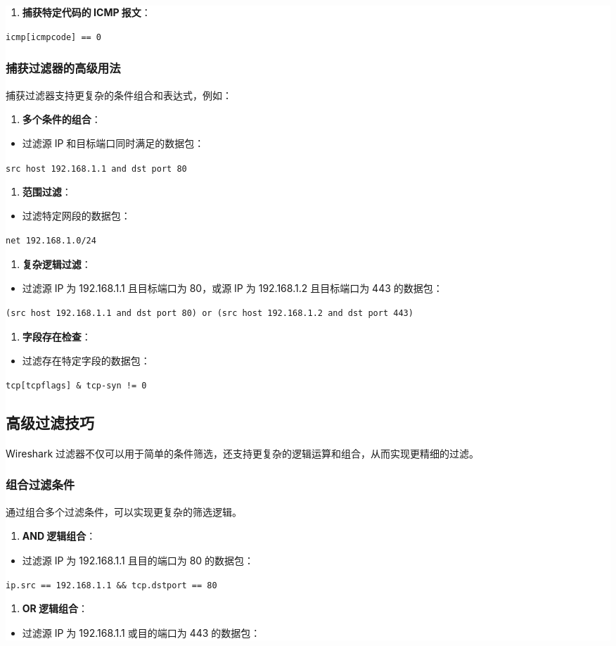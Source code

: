 1. **捕获特定代码的 ICMP 报文**：

```
icmp[icmpcode] == 0
```

### 捕获过滤器的高级用法

捕获过滤器支持更复杂的条件组合和表达式，例如：

1. **多个条件的组合**：

- 过滤源 IP 和目标端口同时满足的数据包：

```
src host 192.168.1.1 and dst port 80
```

1. **范围过滤**：

- 过滤特定网段的数据包：

```
net 192.168.1.0/24
```

1. **复杂逻辑过滤**：

- 过滤源 IP 为 192.168.1.1 且目标端口为 80，或源 IP 为 192.168.1.2 且目标端口为 443 的数据包：

```
(src host 192.168.1.1 and dst port 80) or (src host 192.168.1.2 and dst port 443)
```

1. **字段存在检查**：

- 过滤存在特定字段的数据包：

```
tcp[tcpflags] & tcp-syn != 0
```

## 高级过滤技巧

Wireshark 过滤器不仅可以用于简单的条件筛选，还支持更复杂的逻辑运算和组合，从而实现更精细的过滤。

### 组合过滤条件

通过组合多个过滤条件，可以实现更复杂的筛选逻辑。

1. **AND 逻辑组合**：

- 过滤源 IP 为 192.168.1.1 且目的端口为 80 的数据包：

```
ip.src == 192.168.1.1 && tcp.dstport == 80
```

1. **OR 逻辑组合**：

- 过滤源 IP 为 192.168.1.1 或目的端口为 443 的数据包：

